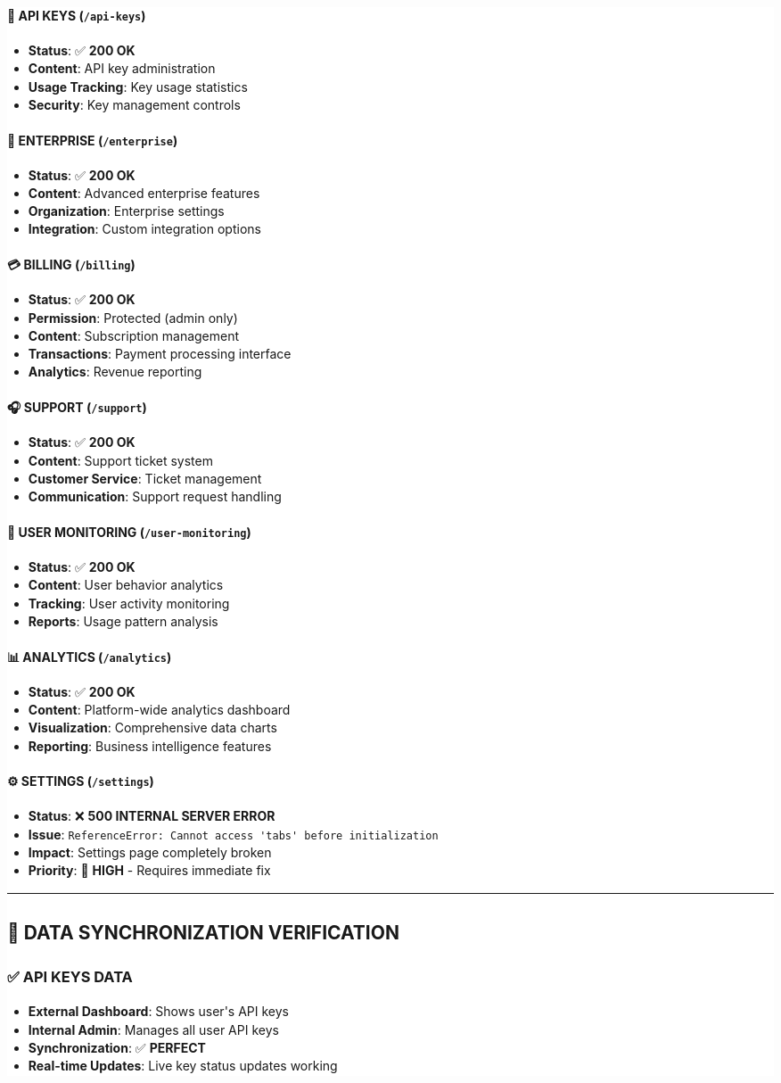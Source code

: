 #### **🔑 API KEYS (`/api-keys`)**
- **Status**: ✅ **200 OK**
- **Content**: API key administration
- **Usage Tracking**: Key usage statistics
- **Security**: Key management controls

#### **🏢 ENTERPRISE (`/enterprise`)**
- **Status**: ✅ **200 OK**
- **Content**: Advanced enterprise features
- **Organization**: Enterprise settings
- **Integration**: Custom integration options

#### **💳 BILLING (`/billing`)**
- **Status**: ✅ **200 OK**
- **Permission**: Protected (admin only)
- **Content**: Subscription management
- **Transactions**: Payment processing interface
- **Analytics**: Revenue reporting

#### **🎧 SUPPORT (`/support`)**
- **Status**: ✅ **200 OK**
- **Content**: Support ticket system
- **Customer Service**: Ticket management
- **Communication**: Support request handling

#### **👀 USER MONITORING (`/user-monitoring`)**
- **Status**: ✅ **200 OK**
- **Content**: User behavior analytics
- **Tracking**: User activity monitoring
- **Reports**: Usage pattern analysis

#### **📊 ANALYTICS (`/analytics`)**
- **Status**: ✅ **200 OK**
- **Content**: Platform-wide analytics dashboard
- **Visualization**: Comprehensive data charts
- **Reporting**: Business intelligence features

#### **⚙️ SETTINGS (`/settings`)**
- **Status**: ❌ **500 INTERNAL SERVER ERROR**
- **Issue**: `ReferenceError: Cannot access 'tabs' before initialization`
- **Impact**: Settings page completely broken
- **Priority**: 🔴 **HIGH** - Requires immediate fix

---

## 🔄 **DATA SYNCHRONIZATION VERIFICATION**

### **✅ API KEYS DATA**
- **External Dashboard**: Shows user's API keys
- **Internal Admin**: Manages all user API keys
- **Synchronization**: ✅ **PERFECT**
- **Real-time Updates**: Live key status updates working
